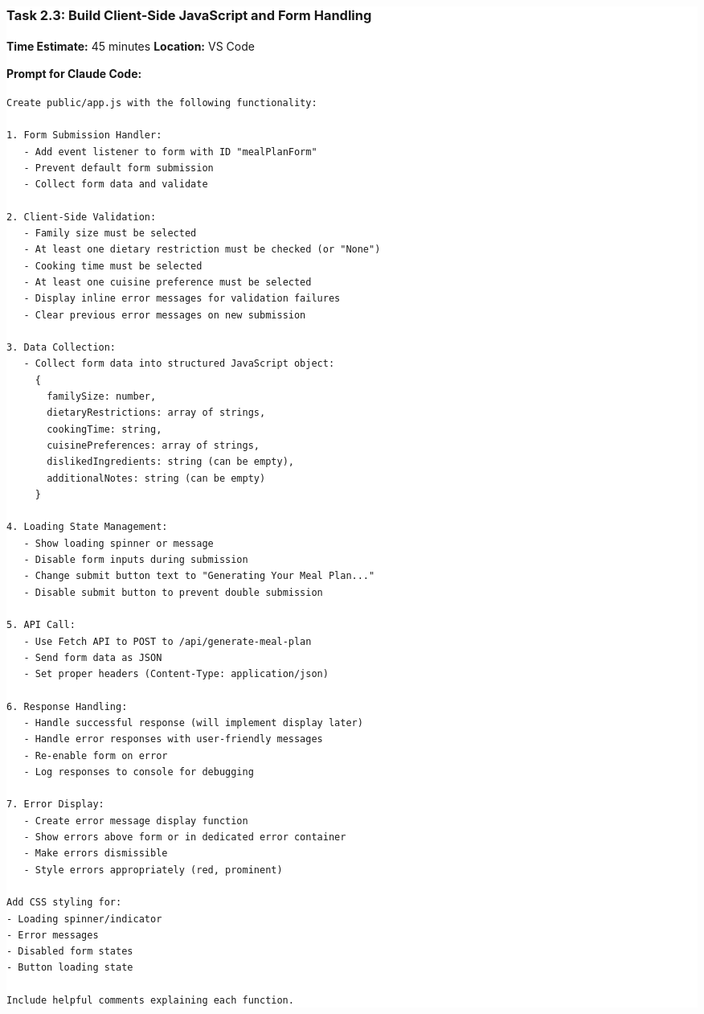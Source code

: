 ### Task 2.3: Build Client-Side JavaScript and Form Handling

**Time Estimate:** 45 minutes
**Location:** VS Code

**Prompt for Claude Code:**
```
Create public/app.js with the following functionality:

1. Form Submission Handler:
   - Add event listener to form with ID "mealPlanForm"
   - Prevent default form submission
   - Collect form data and validate

2. Client-Side Validation:
   - Family size must be selected
   - At least one dietary restriction must be checked (or "None")
   - Cooking time must be selected
   - At least one cuisine preference must be selected
   - Display inline error messages for validation failures
   - Clear previous error messages on new submission

3. Data Collection:
   - Collect form data into structured JavaScript object:
     {
       familySize: number,
       dietaryRestrictions: array of strings,
       cookingTime: string,
       cuisinePreferences: array of strings,
       dislikedIngredients: string (can be empty),
       additionalNotes: string (can be empty)
     }

4. Loading State Management:
   - Show loading spinner or message
   - Disable form inputs during submission
   - Change submit button text to "Generating Your Meal Plan..."
   - Disable submit button to prevent double submission

5. API Call:
   - Use Fetch API to POST to /api/generate-meal-plan
   - Send form data as JSON
   - Set proper headers (Content-Type: application/json)

6. Response Handling:
   - Handle successful response (will implement display later)
   - Handle error responses with user-friendly messages
   - Re-enable form on error
   - Log responses to console for debugging

7. Error Display:
   - Create error message display function
   - Show errors above form or in dedicated error container
   - Make errors dismissible
   - Style errors appropriately (red, prominent)

Add CSS styling for:
- Loading spinner/indicator
- Error messages
- Disabled form states
- Button loading state

Include helpful comments explaining each function.
```